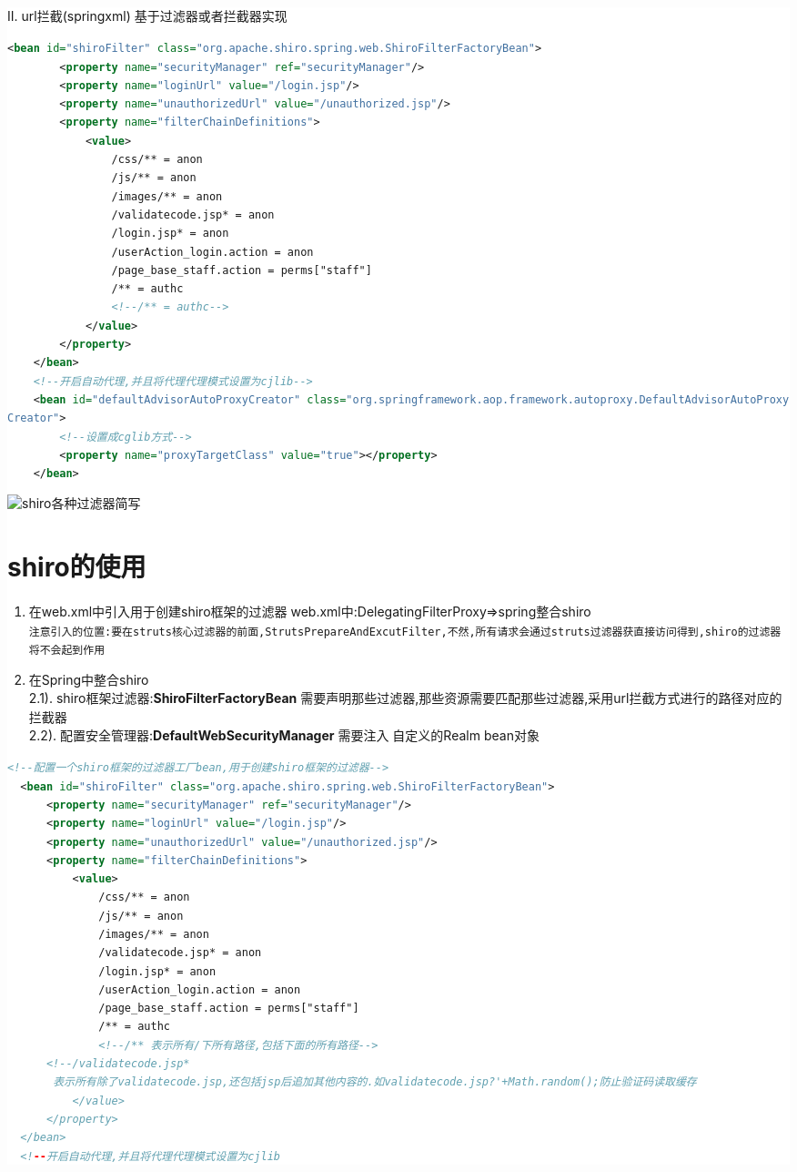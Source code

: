 II.  url拦截(springxml)
  基于过滤器或者拦截器实现   
```xml
<bean id="shiroFilter" class="org.apache.shiro.spring.web.ShiroFilterFactoryBean">
		<property name="securityManager" ref="securityManager"/>
		<property name="loginUrl" value="/login.jsp"/>
		<property name="unauthorizedUrl" value="/unauthorized.jsp"/>
		<property name="filterChainDefinitions">
			<value>
				/css/** = anon
				/js/** = anon
				/images/** = anon
				/validatecode.jsp* = anon
				/login.jsp* = anon
				/userAction_login.action = anon
				/page_base_staff.action = perms["staff"]
				/** = authc
				<!--/** = authc-->
			</value>
		</property>
	</bean>
	<!--开启自动代理,并且将代理代理模式设置为cjlib-->
	<bean id="defaultAdvisorAutoProxyCreator" class="org.springframework.aop.framework.autoproxy.DefaultAdvisorAutoProxyCreator">
		<!--设置成cglib方式-->
		<property name="proxyTargetClass" value="true"></property>
	</bean>
```
![shiro各种过滤器简写](http://img.blog.csdn.net/20170109205450918?watermark/2/text/aHR0cDovL2Jsb2cuY3Nkbi5uZXQvdTAxMzQ1MTM0Nw==/font/5a6L5L2T/fontsize/400/fill/I0JBQkFCMA==/dissolve/70/gravity/SouthEast)



#  shiro的使用 		

1. 在web.xml中引入用于创建shiro框架的过滤器
web.xml中:DelegatingFilterProxy=>spring整合shiro   
`注意引入的位置:要在struts核心过滤器的前面,StrutsPrepareAndExcutFilter,不然,所有请求会通过struts过滤器获直接访问得到,shiro的过滤器将不会起到作用`    

2. 在Spring中整合shiro   
  2.1).  shiro框架过滤器:**ShiroFilterFactoryBean** 需要声明那些过滤器,那些资源需要匹配那些过滤器,采用url拦截方式进行的路径对应的拦截器    
  2.2).  配置安全管理器:**DefaultWebSecurityManager** 需要注入 自定义的Realm bean对象     

  ```xml
  <!--配置一个shiro框架的过滤器工厂bean,用于创建shiro框架的过滤器-->
	<bean id="shiroFilter" class="org.apache.shiro.spring.web.ShiroFilterFactoryBean">
		<property name="securityManager" ref="securityManager"/>
		<property name="loginUrl" value="/login.jsp"/>
		<property name="unauthorizedUrl" value="/unauthorized.jsp"/>
		<property name="filterChainDefinitions">
			<value>
				/css/** = anon
				/js/** = anon
				/images/** = anon
				/validatecode.jsp* = anon
				/login.jsp* = anon
				/userAction_login.action = anon
				/page_base_staff.action = perms["staff"]
				/** = authc
				<!--/** 表示所有/下所有路径,包括下面的所有路径-->
        <!--/validatecode.jsp*
         表示所有除了validatecode.jsp,还包括jsp后追加其他内容的.如validatecode.jsp?'+Math.random();防止验证码读取缓存
			</value>
		</property>
	</bean>
	<!--开启自动代理,并且将代理代理模式设置为cjlib
  ```